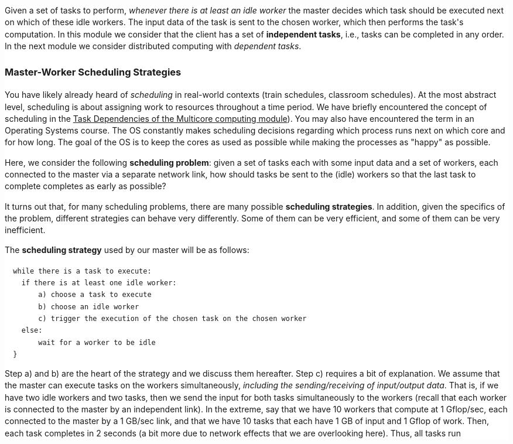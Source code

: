 
Given a set of tasks to perform, *whenever there is at least an idle worker* the master decides which task should
be executed next on which of these idle workers. The input data of the task is sent to the chosen worker,
which then performs the task's computation. 
In  this module we consider that the client has a set of **independent tasks**, i.e., tasks can be
completed in  any order. In the next module we consider distributed computing with *dependent tasks*.


### Master-Worker Scheduling Strategies



You have likely already heard of *scheduling* in real-world contexts (train schedules, classroom schedules). 
At the most abstract level, scheduling is about assigning work to resources throughout a time period. 
We have briefly encountered the concept of scheduling in the [Task Dependencies of the Multicore computing module]({{site.baseurl}}/pedagogic_modules/pdcc/multi_core_computing/#/task-dependencies)). You may also
have encountered the term in an Operating Systems course. The OS  constantly makes scheduling decisions
regarding which process runs next on which core and for how long. The goal of the OS is to keep the cores
as used as possible while making the processes as "happy" as possible. 
 
Here,  we consider the following **scheduling problem**: given a set of tasks each with some input data and a set
of workers, each connected to the master via a separate network link, how should tasks be sent to the (idle)
workers so that the last task to complete completes as early as possible?  

It turns out that, for many scheduling problems, there are many possible **scheduling strategies**. In addition,
given the specifics of the problem, different strategies can behave very differently. Some of them can be
very efficient, and some of them can be very inefficient. 

The **scheduling strategy** used by our master will be as follows:

```
  while there is a task to execute:
    if there is at least one idle worker:
        a) choose a task to execute
        b) choose an idle worker
        c) trigger the execution of the chosen task on the chosen worker
    else:
        wait for a worker to be idle
  }

```

Step a) and b) are the heart of the strategy and we discuss them hereafter. Step c) requires a bit of explanation.
We assume that the master can execute tasks on the workers simultaneously, *including the sending/receiving of
input/output data*. That is,  if we have two idle workers and two tasks, then we send the input for both tasks
simultaneously to the workers (recall that each worker is connected to the master by an independent link).  In the
extreme, say that we have 10 workers that compute at 1 Gflop/sec,  each connected to the master by a 1 GB/sec link,
and that we have 10 tasks that each have 1 GB of input and 1 Gflop of work. Then, each task
completes in 2 seconds (a bit more due to network effects that we are overlooking here). Thus, all tasks run